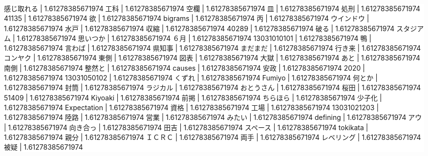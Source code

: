 感じ取れる | 1.61278385671974
工科 | 1.61278385671974
空欄 | 1.61278385671974
皿 | 1.61278385671974
処刑 | 1.61278385671974
41135 | 1.61278385671974
欲 | 1.61278385671974
bigrams | 1.61278385671974
丙 | 1.61278385671974
ウインドウ | 1.61278385671974
水戸 | 1.61278385671974
収縮 | 1.61278385671974
40289 | 1.61278385671974
破る | 1.61278385671974
スタジアム | 1.61278385671974
思いつか | 1.61278385671974
６月 | 1.61278385671974
13031010101 | 1.61278385671974
鴨 | 1.61278385671974
言わば | 1.61278385671974
県知事 | 1.61278385671974
まだまだ | 1.61278385671974
行き来 | 1.61278385671974
コンヤク | 1.61278385671974
東側 | 1.61278385671974
図表 | 1.61278385671974
大獄 | 1.61278385671974
あと | 1.61278385671974
南側 | 1.61278385671974
整然と | 1.61278385671974
causes | 1.61278385671974
安政 | 1.61278385671974
2020 | 1.61278385671974
13031050102 | 1.61278385671974
くずれ | 1.61278385671974
Fumiyo | 1.61278385671974
何とか | 1.61278385671974
封筒 | 1.61278385671974
ラジカル | 1.61278385671974
おとうさん | 1.61278385671974
桜田 | 1.61278385671974
51409 | 1.61278385671974
Kiyoaki | 1.61278385671974
前掲 | 1.61278385671974
ちらほら | 1.61278385671974
少子化 | 1.61278385671974
Expectation | 1.61278385671974
資格 | 1.61278385671974
工場 | 1.61278385671974
13031021203 | 1.61278385671974
陸路 | 1.61278385671974
営業 | 1.61278385671974
みたい | 1.61278385671974
defining | 1.61278385671974
アウ | 1.61278385671974
向き合っ | 1.61278385671974
田吉 | 1.61278385671974
スペース | 1.61278385671974
tokikata | 1.61278385671974
親分 | 1.61278385671974
ＩＣＲＣ | 1.61278385671974
両手 | 1.61278385671974
レベリング | 1.61278385671974
被疑 | 1.61278385671974
